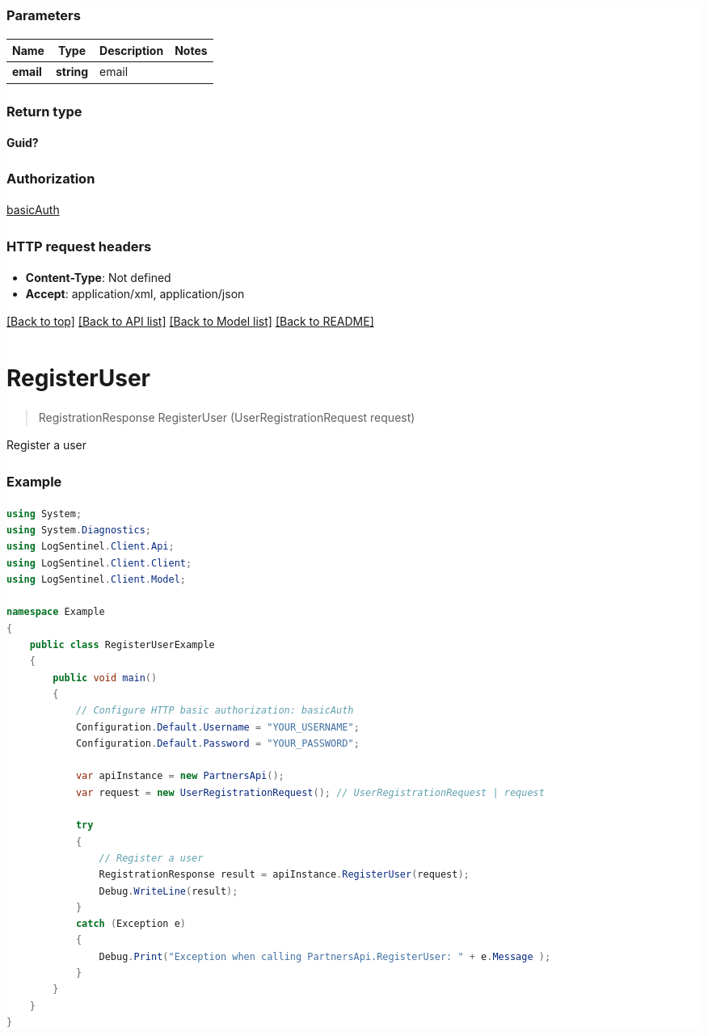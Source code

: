 ### Parameters

Name | Type | Description  | Notes
------------- | ------------- | ------------- | -------------
 **email** | **string**| email | 

### Return type

**Guid?**

### Authorization

[basicAuth](../README.md#basicAuth)

### HTTP request headers

 - **Content-Type**: Not defined
 - **Accept**: application/xml, application/json

[[Back to top]](#) [[Back to API list]](../README.md#documentation-for-api-endpoints) [[Back to Model list]](../README.md#documentation-for-models) [[Back to README]](../README.md)

<a name="registeruser"></a>
# **RegisterUser**
> RegistrationResponse RegisterUser (UserRegistrationRequest request)

Register a user

### Example
```csharp
using System;
using System.Diagnostics;
using LogSentinel.Client.Api;
using LogSentinel.Client.Client;
using LogSentinel.Client.Model;

namespace Example
{
    public class RegisterUserExample
    {
        public void main()
        {
            // Configure HTTP basic authorization: basicAuth
            Configuration.Default.Username = "YOUR_USERNAME";
            Configuration.Default.Password = "YOUR_PASSWORD";

            var apiInstance = new PartnersApi();
            var request = new UserRegistrationRequest(); // UserRegistrationRequest | request

            try
            {
                // Register a user
                RegistrationResponse result = apiInstance.RegisterUser(request);
                Debug.WriteLine(result);
            }
            catch (Exception e)
            {
                Debug.Print("Exception when calling PartnersApi.RegisterUser: " + e.Message );
            }
        }
    }
}
```
